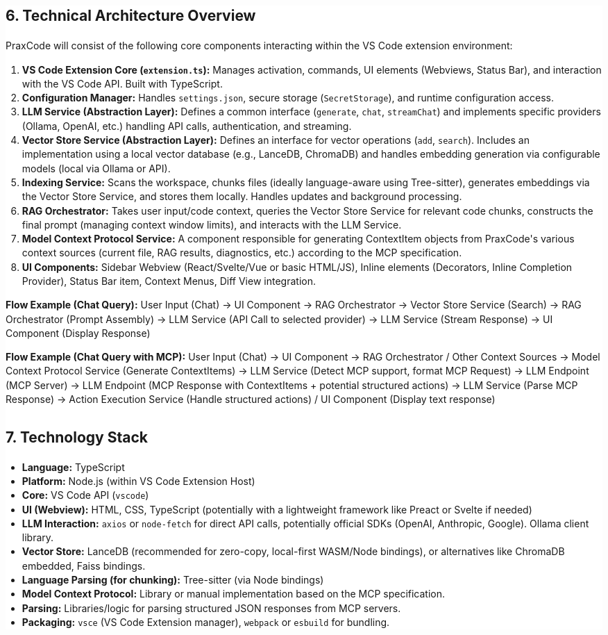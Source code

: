 ## 6. Technical Architecture Overview

PraxCode will consist of the following core components interacting within the VS Code extension environment:

1.  **VS Code Extension Core (`extension.ts`):** Manages activation, commands, UI elements (Webviews, Status Bar), and interaction with the VS Code API. Built with TypeScript.
2.  **Configuration Manager:** Handles `settings.json`, secure storage (`SecretStorage`), and runtime configuration access.
3.  **LLM Service (Abstraction Layer):** Defines a common interface (`generate`, `chat`, `streamChat`) and implements specific providers (Ollama, OpenAI, etc.) handling API calls, authentication, and streaming.
4.  **Vector Store Service (Abstraction Layer):** Defines an interface for vector operations (`add`, `search`). Includes an implementation using a local vector database (e.g., LanceDB, ChromaDB) and handles embedding generation via configurable models (local via Ollama or API).
5.  **Indexing Service:** Scans the workspace, chunks files (ideally language-aware using Tree-sitter), generates embeddings via the Vector Store Service, and stores them locally. Handles updates and background processing.
6.  **RAG Orchestrator:** Takes user input/code context, queries the Vector Store Service for relevant code chunks, constructs the final prompt (managing context window limits), and interacts with the LLM Service.
7.  **Model Context Protocol Service:** A component responsible for generating ContextItem objects from PraxCode's various context sources (current file, RAG results, diagnostics, etc.) according to the MCP specification.
8.  **UI Components:** Sidebar Webview (React/Svelte/Vue or basic HTML/JS), Inline elements (Decorators, Inline Completion Provider), Status Bar item, Context Menus, Diff View integration.

**Flow Example (Chat Query):**
User Input (Chat) -> UI Component -> RAG Orchestrator -> Vector Store Service (Search) -> RAG Orchestrator (Prompt Assembly) -> LLM Service (API Call to selected provider) -> LLM Service (Stream Response) -> UI Component (Display Response)

**Flow Example (Chat Query with MCP):**
User Input (Chat) -> UI Component -> RAG Orchestrator / Other Context Sources -> Model Context Protocol Service (Generate ContextItems) -> LLM Service (Detect MCP support, format MCP Request) -> LLM Endpoint (MCP Server) -> LLM Endpoint (MCP Response with ContextItems + potential structured actions) -> LLM Service (Parse MCP Response) -> Action Execution Service (Handle structured actions) / UI Component (Display text response)

## 7. Technology Stack

*   **Language:** TypeScript
*   **Platform:** Node.js (within VS Code Extension Host)
*   **Core:** VS Code API (`vscode`)
*   **UI (Webview):** HTML, CSS, TypeScript (potentially with a lightweight framework like Preact or Svelte if needed)
*   **LLM Interaction:** `axios` or `node-fetch` for direct API calls, potentially official SDKs (OpenAI, Anthropic, Google). Ollama client library.
*   **Vector Store:** LanceDB (recommended for zero-copy, local-first WASM/Node bindings), or alternatives like ChromaDB embedded, Faiss bindings.
*   **Language Parsing (for chunking):** Tree-sitter (via Node bindings)
*   **Model Context Protocol:** Library or manual implementation based on the MCP specification.
*   **Parsing:** Libraries/logic for parsing structured JSON responses from MCP servers.
*   **Packaging:** `vsce` (VS Code Extension manager), `webpack` or `esbuild` for bundling.
